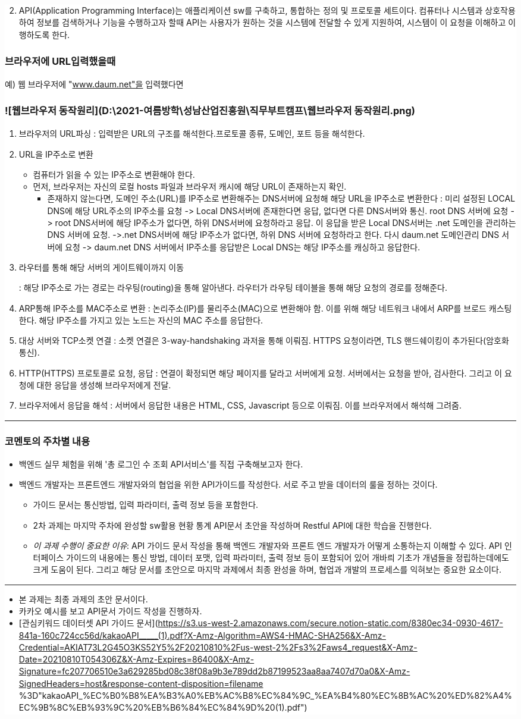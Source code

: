 2. API(Application Programming Interface)는 애플리케이션 sw를 구축하고, 통합하는 정의 및 프로토콜 세트이다. 컴퓨터나 시스템과 상호작용하여 정보를 검색하거나 기능을 수행하고자 할때 API는 사용자가 원하는 것을 시스템에 전달할 수 있게 지원하여, 시스템이 이 요청을 이해하고 이행하도록 한다.



### 브라우저에 URL입력했을때

예) 웹 브라우저에 "www.daum.net"을 입력했다면

### ![웹브라우저 동작원리](D:\2021-여름방학\성남산업진흥원\직무부트캠프\웹브라우저 동작원리.png)

1. 브라우저의 URL파싱 : 입력받은 URL의 구조를 해석한다.프로토콜 종류, 도메인, 포트 등을 해석한다.

2. URL을 IP주소로 변환 

   - 컴퓨터가 읽을 수 있는 IP주소로 변환해야 한다. 
   - 먼저, 브라우저는 자신의 로컬 hosts 파일과 브라우저 캐시에 해당 URL이 존재하는지 확인.
     - 존재하지 않는다면, 도메인 주소(URL)를 IP주소로 변환해주는 DNS서버에 요청해 해당 URL을 IP주소로 변환한다 : 미리 설정된 LOCAL DNS에 해당 URL주소의 IP주소를 요청 -> Local DNS서버에 존재한다면 응답, 없다면 다른 DNS서버와 통신. root DNS 서버에 요청 -> root DNS서버에 해당 IP주소가 없다면, 하위 DNS서버에 요청하라고 응답. 이 응답을 받은 Local DNS서버는 .net 도메인을 관리하는 DNS 서버에 요청. ->.net DNS서버에 해당 IP주소가 없다면, 하위 DNS 서버에 요청하라고 한다. 다시 daum.net 도메인관리 DNS 서버에 요청 -> daum.net DNS 서버에서 IP주소를 응답받은 Local DNS는 해당 IP주소를 캐싱하고 응답한다.

3. 라우터를 통해 해당 서버의 게이트웨이까지 이동 

   : 해당 IP주소로 가는 경로는 라우팅(routing)을 통해 알아낸다. 라우터가 라우팅 테이블을 통해 해당 요청의 경로를 정해준다.

4. ARP통해 IP주소를 MAC주소로 변환 : 논리주소(IP)를 물리주소(MAC)으로 변환해야 함. 이를 위해 해당 네트워크 내에서 ARP를 브로드 캐스팅한다. 해당 IP주소를 가지고 있는 노드는 자신의 MAC 주소를 응답한다.

5. 대상 서버와 TCP소켓 연결 : 소켓 연결은 3-way-handshaking 과저을 통해 이뤄짐. HTTPS 요청이라면, TLS 핸드쉐이킹이 추가된다(암호화 통신).

6. HTTP(HTTPS) 프로토콜로 요청, 응답 : 연결이 확정되면 해당 페이지를 달라고 서버에게 요청. 서버에서는 요청을 받아, 검사한다. 그리고 이 요청에 대한 응답을 생성해 브라우저에게 전달.

7. 브라우저에서 응답을 해석 : 서버에서 응답한 내용은 HTML, CSS, Javascript 등으로 이뤄짐. 이를 브라우저에서 해석해 그려줌.



***

### 코멘토의 주차별 내용

- 백엔드 실무 체험을 위해 '총 로그인 수 조회 API서비스'를 직접 구축해보고자 한다. 

- 백엔드 개발자는 프론트엔드 개발자와의 협업을 위한 API가이드를 작성한다. 서로 주고 받을 데이터의 룰을 정하는 것이다.
  - 가이드 문서는 통신방법, 입력 파라미터, 출력 정보 등을 포함한다.
  
  - 2차 과제는 마지막 주차에 완성할 sw활용 현황 통계 API문서 초안을 작성하며 Restful API에 대한 학습을 진행한다.
  
  - *이 과제 수행이 중요한 이유*: API 가이드 문서 작성을 통해 백엔드 개발자와 프론트 엔드 개발자가 어떻게 소통하는지 이해할 수 있다. API 인터페이스 가이드의 내용에는 통신 방법, 데이터 포맷, 입력 파라미터, 출력 정보 등이 포함되어 있어 개바릐 기초가 개념들을 정립하는데에도 크게 도움이 된다. 그리고 해당 문서를 초안으로 마지막 과제에서 최종 완성을 하며, 협업과 개발의 프로세스를 익혀보는 중요한 요소이다.
  
    

***

- 본 과제는 최종 과제의 초안 문서이다.
- 카카오 예시를 보고 API문서 가이드 작성을 진행하자.
- [관심키워드 데이터셋 API 가이드 문서](https://s3.us-west-2.amazonaws.com/secure.notion-static.com/8380ec34-0930-4617-841a-160c724cc56d/kakaoAPI_____(1).pdf?X-Amz-Algorithm=AWS4-HMAC-SHA256&X-Amz-Credential=AKIAT73L2G45O3KS52Y5%2F20210810%2Fus-west-2%2Fs3%2Faws4_request&X-Amz-Date=20210810T054306Z&X-Amz-Expires=86400&X-Amz-Signature=fc207706510e3a629285bd08c38f08a9b3e789dd2b87199523aa8aa7407d70a0&X-Amz-SignedHeaders=host&response-content-disposition=filename %3D"kakaoAPI_%EC%B0%B8%EA%B3%A0%EB%AC%B8%EC%84%9C_%EA%B4%80%EC%8B%AC%20%ED%82%A4%EC%9B%8C%EB%93%9C%20%EB%B6%84%EC%84%9D%20(1).pdf")
